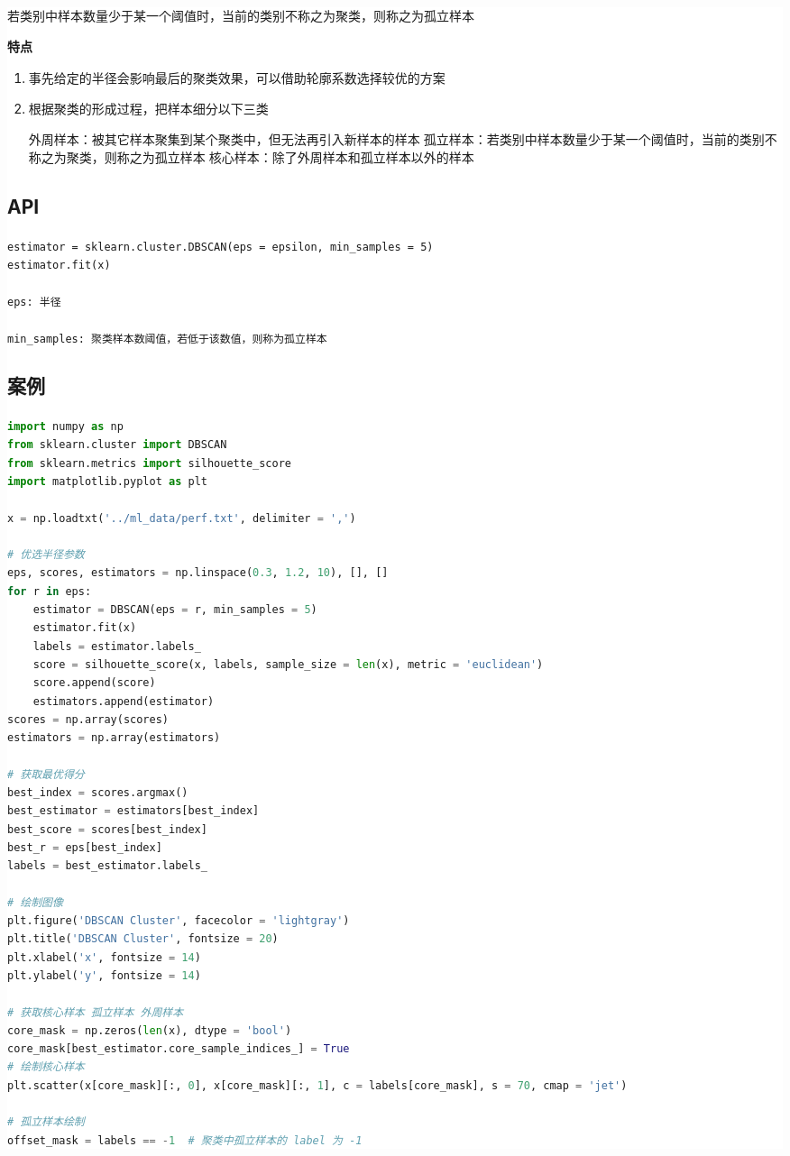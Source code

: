 若类别中样本数量少于某一个阈值时，当前的类别不称之为聚类，则称之为孤立样本

**特点**

1. 事先给定的半径会影响最后的聚类效果，可以借助轮廓系数选择较优的方案

2. 根据聚类的形成过程，把样本细分以下三类

   外周样本：被其它样本聚集到某个聚类中，但无法再引入新样本的样本
   孤立样本：若类别中样本数量少于某一个阈值时，当前的类别不称之为聚类，则称之为孤立样本
   核心样本：除了外周样本和孤立样本以外的样本

## API

```
estimator = sklearn.cluster.DBSCAN(eps = epsilon, min_samples = 5)
estimator.fit(x)

eps: 半径

min_samples: 聚类样本数阈值，若低于该数值，则称为孤立样本
```

## 案例

```python
import numpy as np
from sklearn.cluster import DBSCAN
from sklearn.metrics import silhouette_score
import matplotlib.pyplot as plt

x = np.loadtxt('../ml_data/perf.txt', delimiter = ',')

# 优选半径参数
eps, scores, estimators = np.linspace(0.3, 1.2, 10), [], []
for r in eps:
    estimator = DBSCAN(eps = r, min_samples = 5)
    estimator.fit(x)
    labels = estimator.labels_
    score = silhouette_score(x, labels, sample_size = len(x), metric = 'euclidean')
    score.append(score)
    estimators.append(estimator)
scores = np.array(scores)
estimators = np.array(estimators)

# 获取最优得分
best_index = scores.argmax()
best_estimator = estimators[best_index]
best_score = scores[best_index]
best_r = eps[best_index]
labels = best_estimator.labels_

# 绘制图像
plt.figure('DBSCAN Cluster', facecolor = 'lightgray')
plt.title('DBSCAN Cluster', fontsize = 20)
plt.xlabel('x', fontsize = 14)
plt.ylabel('y', fontsize = 14)

# 获取核心样本 孤立样本 外周样本
core_mask = np.zeros(len(x), dtype = 'bool')
core_mask[best_estimator.core_sample_indices_] = True
# 绘制核心样本
plt.scatter(x[core_mask][:, 0], x[core_mask][:, 1], c = labels[core_mask], s = 70, cmap = 'jet')

# 孤立样本绘制
offset_mask = labels == -1  # 聚类中孤立样本的 label 为 -1
```